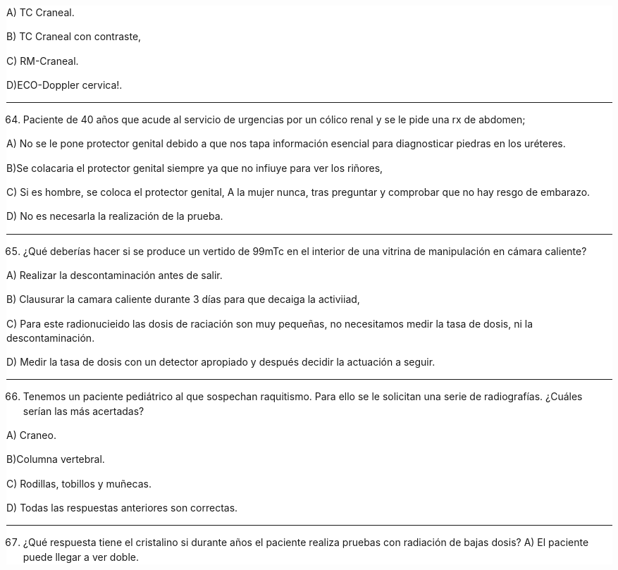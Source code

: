 A) TC Craneal.

B) TC Craneal con contraste,

C) RM-Craneal.

D)ECO-Doppler cervica!.

---

64. Paciente de 40 años que acude al servicio de urgencias por un cólico renal y se le pide una rx de abdomen;

A) No se le pone protector genital debido a que nos tapa información esencial para diagnosticar piedras en los
uréteres.

B)Se colacaria el protector genital siempre ya que no infiuye para ver los riñores,

C) Si es hombre, se coloca el protector genital, A la mujer nunca, tras preguntar y comprobar que no hay
resgo de embarazo.

D) No es necesarla la realización de la prueba.

---

65. ¿Qué deberías hacer si se produce un vertido de 99mTc en el interior de una vitrina de manipulación en
cámara caliente?

A) Realizar la descontaminación antes de salir.

B) Clausurar la camara caliente durante 3 días para que decaiga la activiiad,

C) Para este radionucieido las dosis de raciación son muy pequeñas, no necesitamos medir la tasa de dosis, ni
la descontaminación.

D) Medir la tasa de dosis con un detector apropiado y después decidir la actuación a seguir.

---

66. Tenemos un paciente pediátrico al que sospechan raquitismo. Para ello se le solicitan una serie de
radiografías. ¿Cuáles serían las más acertadas?

A) Craneo.

B)Columna vertebral.

C) Rodillas, tobillos y muñecas.

D) Todas las respuestas anteriores son correctas.

---

67. ¿Qué respuesta tiene el cristalino si durante años el paciente realiza pruebas con radiación de bajas dosis?
A) El paciente puede llegar a ver doble.
